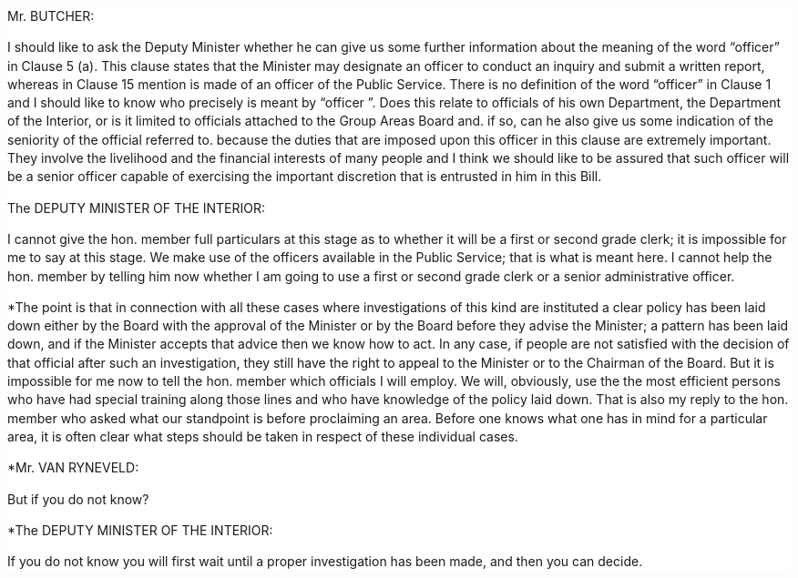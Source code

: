 </speech>

<speech by="#butcher">

<from>Mr. <person refersTo="hansard_za">BUTCHER</person>:</from>

<p>I should like to ask the Deputy Minister whether he can give us some further information about the meaning of the word &#x201C;officer&#x201D; in Clause 5 (a). This clause states that the Minister may designate an officer to conduct an inquiry and submit a written report, whereas in Clause 15 mention is made of an officer of the Public Service. There is no definition of the word &#x201C;officer&#x201D; in Clause 1 and I should like to know who precisely is meant by &#x201C;officer &#x201D;. Does this relate to officials of his own Department, the Department of the Interior, or is it limited to officials attached to the Group Areas Board and. if so, can he also give us some indication of the seniority of the official referred to. because the duties that are imposed upon this officer in this clause are extremely important. They involve the livelihood and the financial interests of many people and I think we should like to be assured that such officer will be a senior officer capable of exercising the important discretion that is entrusted in him in this Bill.</p>

</speech>

<speech by="#deputy_minister_of_the_interior">

<from>The <person refersTo="hansard_za">DEPUTY MINISTER OF THE INTERIOR</person>:</from>

<p>I cannot give the hon. member full particulars at this stage as to whether it will be a first or second grade clerk; it is impossible for me to say at this stage. We make use of the officers available in the Public Service; that is what is meant here. I cannot help the hon. member by telling him now whether I am going to use a first or second grade clerk or a senior administrative officer.</p>

<p>*The point is that in connection with all these cases where investigations of this kind are instituted a clear policy has been laid down either by the Board with the approval of the Minister or by the Board before they advise the Minister; a pattern has been laid down, and if the Minister accepts that advice then we know how to act. In any case, if people are not satisfied with the decision of that <span class="col_2427-2428" refersTo="page_1229"/>official after such an investigation, they still have the right to appeal to the Minister or to the Chairman of the Board. But it is impossible for me now to tell the hon. member which officials I will employ. We will, obviously, use the the most efficient persons who have had special training along those lines and who have knowledge of the policy laid down. That is also my reply to the hon. member who asked what our standpoint is before proclaiming an area. Before one knows what one has in mind for a particular area, it is often clear what steps should be taken in respect of these individual cases.</p>

</speech>

<speech by="#van_ryneveld">

<from>*Mr. <person refersTo="hansard_za">VAN RYNEVELD</person>:</from>

<p>But if you do not know&#x003F;</p>

</speech>

<speech by="#deputy_minister_of_the_interior">

<from>*The <person refersTo="hansard_za">DEPUTY MINISTER OF THE INTERIOR</person>:</from>

<p>If you do not know you will first wait until a proper investigation has been made, and then you can decide.</p>

</speech>
